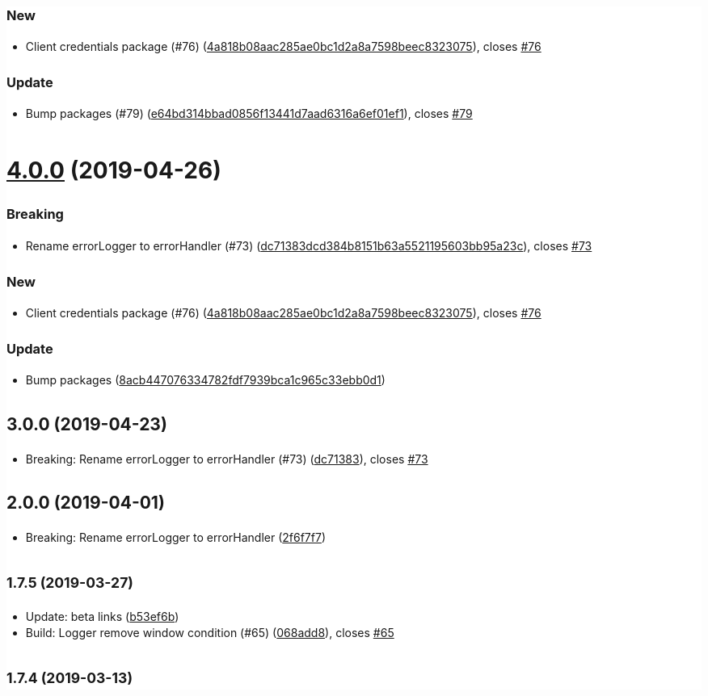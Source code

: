 ### New

- Client credentials package (#76) ([4a818b08aac285ae0bc1d2a8a7598beec8323075](https://github.com/GrupaPracuj/junoJs/commit/4a818b08aac285ae0bc1d2a8a7598beec8323075)), closes [#76](https://github.com/GrupaPracuj/junoJs/issues/76)

### Update

- Bump packages (#79) ([e64bd314bbad0856f13441d7aad6316a6ef01ef1](https://github.com/GrupaPracuj/junoJs/commit/e64bd314bbad0856f13441d7aad6316a6ef01ef1)), closes [#79](https://github.com/GrupaPracuj/junoJs/issues/79)

# [4.0.0](https://github.com/GrupaPracuj/junoJs/compare/v1.7.5...v4.0.0) (2019-04-26)

### Breaking

- Rename errorLogger to errorHandler (#73) ([dc71383dcd384b8151b63a5521195603bb95a23c](https://github.com/GrupaPracuj/junoJs/commit/dc71383dcd384b8151b63a5521195603bb95a23c)), closes [#73](https://github.com/GrupaPracuj/junoJs/issues/73)

### New

- Client credentials package (#76) ([4a818b08aac285ae0bc1d2a8a7598beec8323075](https://github.com/GrupaPracuj/junoJs/commit/4a818b08aac285ae0bc1d2a8a7598beec8323075)), closes [#76](https://github.com/GrupaPracuj/junoJs/issues/76)

### Update

- Bump packages ([8acb447076334782fdf7939bca1c965c33ebb0d1](https://github.com/GrupaPracuj/junoJs/commit/8acb447076334782fdf7939bca1c965c33ebb0d1))

## 3.0.0 (2019-04-23)

- Breaking: Rename errorLogger to errorHandler (#73) ([dc71383](https://github.com/GrupaPracuj/junoJs/commit/dc71383)), closes [#73](https://github.com/GrupaPracuj/junoJs/issues/73)

## 2.0.0 (2019-04-01)

- Breaking: Rename errorLogger to errorHandler ([2f6f7f7](https://github.com/GrupaPracuj/junoJs/commit/2f6f7f7))

## <small>1.7.5 (2019-03-27)</small>

- Update: beta links ([b53ef6b](https://github.com/GrupaPracuj/junoJs/commit/b53ef6b))
- Build: Logger remove window condition (#65) ([068add8](https://github.com/GrupaPracuj/junoJs/commit/068add8)), closes [#65](https://github.com/GrupaPracuj/junoJs/issues/65)

## <small>1.7.4 (2019-03-13)</small>
